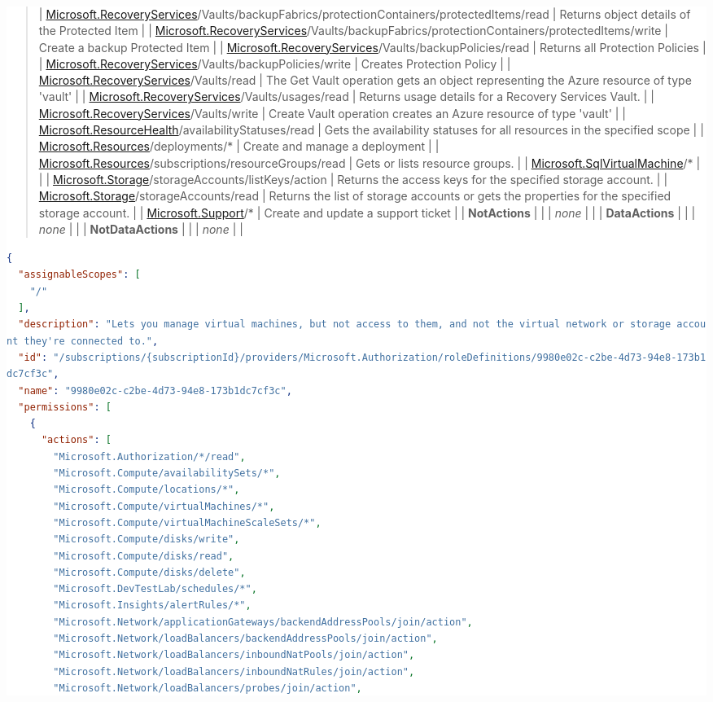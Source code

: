> | [Microsoft.RecoveryServices](resource-provider-operations.md#microsoftrecoveryservices)/Vaults/backupFabrics/protectionContainers/protectedItems/read | Returns object details of the Protected Item |
> | [Microsoft.RecoveryServices](resource-provider-operations.md#microsoftrecoveryservices)/Vaults/backupFabrics/protectionContainers/protectedItems/write | Create a backup Protected Item |
> | [Microsoft.RecoveryServices](resource-provider-operations.md#microsoftrecoveryservices)/Vaults/backupPolicies/read | Returns all Protection Policies |
> | [Microsoft.RecoveryServices](resource-provider-operations.md#microsoftrecoveryservices)/Vaults/backupPolicies/write | Creates Protection Policy |
> | [Microsoft.RecoveryServices](resource-provider-operations.md#microsoftrecoveryservices)/Vaults/read | The Get Vault operation gets an object representing the Azure resource of type 'vault' |
> | [Microsoft.RecoveryServices](resource-provider-operations.md#microsoftrecoveryservices)/Vaults/usages/read | Returns usage details for a Recovery Services Vault. |
> | [Microsoft.RecoveryServices](resource-provider-operations.md#microsoftrecoveryservices)/Vaults/write | Create Vault operation creates an Azure resource of type 'vault' |
> | [Microsoft.ResourceHealth](resource-provider-operations.md#microsoftresourcehealth)/availabilityStatuses/read | Gets the availability statuses for all resources in the specified scope |
> | [Microsoft.Resources](resource-provider-operations.md#microsoftresources)/deployments/* | Create and manage a deployment |
> | [Microsoft.Resources](resource-provider-operations.md#microsoftresources)/subscriptions/resourceGroups/read | Gets or lists resource groups. |
> | [Microsoft.SqlVirtualMachine](resource-provider-operations.md#microsoftsqlvirtualmachine)/* |  |
> | [Microsoft.Storage](resource-provider-operations.md#microsoftstorage)/storageAccounts/listKeys/action | Returns the access keys for the specified storage account. |
> | [Microsoft.Storage](resource-provider-operations.md#microsoftstorage)/storageAccounts/read | Returns the list of storage accounts or gets the properties for the specified storage account. |
> | [Microsoft.Support](resource-provider-operations.md#microsoftsupport)/* | Create and update a support ticket |
> | **NotActions** |  |
> | *none* |  |
> | **DataActions** |  |
> | *none* |  |
> | **NotDataActions** |  |
> | *none* |  |

```json
{
  "assignableScopes": [
    "/"
  ],
  "description": "Lets you manage virtual machines, but not access to them, and not the virtual network or storage account they're connected to.",
  "id": "/subscriptions/{subscriptionId}/providers/Microsoft.Authorization/roleDefinitions/9980e02c-c2be-4d73-94e8-173b1dc7cf3c",
  "name": "9980e02c-c2be-4d73-94e8-173b1dc7cf3c",
  "permissions": [
    {
      "actions": [
        "Microsoft.Authorization/*/read",
        "Microsoft.Compute/availabilitySets/*",
        "Microsoft.Compute/locations/*",
        "Microsoft.Compute/virtualMachines/*",
        "Microsoft.Compute/virtualMachineScaleSets/*",
        "Microsoft.Compute/disks/write",
        "Microsoft.Compute/disks/read",
        "Microsoft.Compute/disks/delete",
        "Microsoft.DevTestLab/schedules/*",
        "Microsoft.Insights/alertRules/*",
        "Microsoft.Network/applicationGateways/backendAddressPools/join/action",
        "Microsoft.Network/loadBalancers/backendAddressPools/join/action",
        "Microsoft.Network/loadBalancers/inboundNatPools/join/action",
        "Microsoft.Network/loadBalancers/inboundNatRules/join/action",
        "Microsoft.Network/loadBalancers/probes/join/action",
```